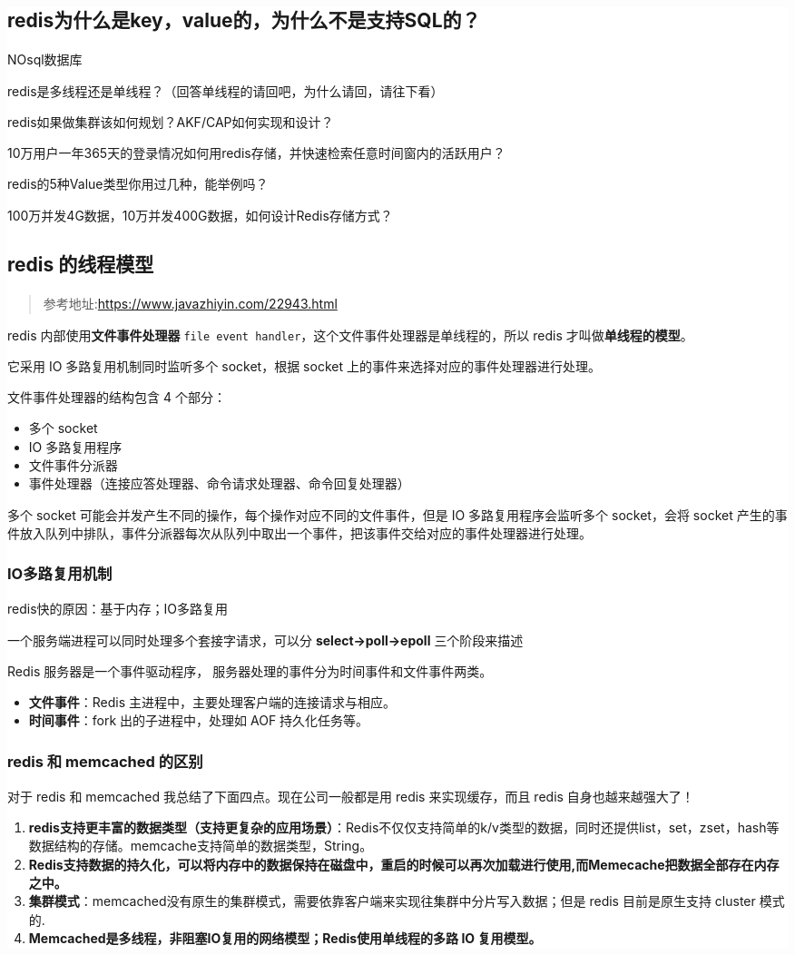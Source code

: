 ## redis为什么是key，value的，为什么不是支持SQL的？

NOsql数据库





redis是多线程还是单线程？（回答单线程的请回吧，为什么请回，请往下看）

redis如果做集群该如何规划？AKF/CAP如何实现和设计？

10万用户一年365天的登录情况如何用redis存储，并快速检索任意时间窗内的活跃用户？

redis的5种Value类型你用过几种，能举例吗？

100万并发4G数据，10万并发400G数据，如何设计Redis存储方式？





## redis 的线程模型

> 参考地址:https://www.javazhiyin.com/22943.html

redis 内部使用**文件事件处理器** `file event handler`，这个文件事件处理器是单线程的，所以 redis 才叫做**单线程的模型**。

它采用 IO 多路复用机制同时监听多个 socket，根据 socket 上的事件来选择对应的事件处理器进行处理。

文件事件处理器的结构包含 4 个部分：

- 多个 socket
- IO 多路复用程序
- 文件事件分派器
- 事件处理器（连接应答处理器、命令请求处理器、命令回复处理器）

多个 socket 可能会并发产生不同的操作，每个操作对应不同的文件事件，但是 IO 多路复用程序会监听多个 socket，会将 socket 产生的事件放入队列中排队，事件分派器每次从队列中取出一个事件，把该事件交给对应的事件处理器进行处理。

### IO多路复用机制

redis快的原因：基于内存；IO多路复用

一个服务端进程可以同时处理多个套接字请求，可以分 **select->poll→epoll** 三个阶段来描述

Redis 服务器是一个事件驱动程序， 服务器处理的事件分为时间事件和文件事件两类。

- **文件事件**：Redis 主进程中，主要处理客户端的连接请求与相应。
- **时间事件**：fork 出的子进程中，处理如 AOF 持久化任务等。




###  redis 和 memcached 的区别

对于 redis 和 memcached 我总结了下面四点。现在公司一般都是用 redis 来实现缓存，而且 redis 自身也越来越强大了！

1. **redis支持更丰富的数据类型（支持更复杂的应用场景）**：Redis不仅仅支持简单的k/v类型的数据，同时还提供list，set，zset，hash等数据结构的存储。memcache支持简单的数据类型，String。
2. **Redis支持数据的持久化，可以将内存中的数据保持在磁盘中，重启的时候可以再次加载进行使用,而Memecache把数据全部存在内存之中。**
3. **集群模式**：memcached没有原生的集群模式，需要依靠客户端来实现往集群中分片写入数据；但是 redis 目前是原生支持 cluster 模式的.
4. **Memcached是多线程，非阻塞IO复用的网络模型；Redis使用单线程的多路 IO 复用模型。**
